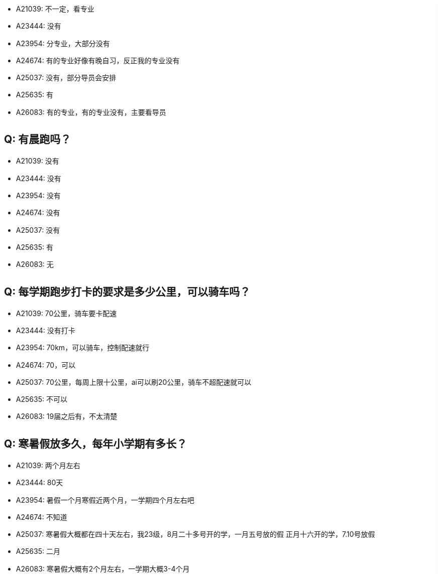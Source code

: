 - A21039: 不一定，看专业

- A23444: 没有

- A23954: 分专业，大部分没有

- A24674: 有的专业好像有晚自习，反正我的专业没有

- A25037: 没有，部分导员会安排

- A25635: 有

- A26083: 有的专业，有的专业没有，主要看导员

## Q: 有晨跑吗？

- A21039: 没有

- A23444: 没有

- A23954: 没有

- A24674: 没有

- A25037: 没有

- A25635: 有

- A26083: 无

## Q: 每学期跑步打卡的要求是多少公里，可以骑车吗？

- A21039: 70公里，骑车要卡配速

- A23444: 没有打卡

- A23954: 70km，可以骑车，控制配速就行

- A24674: 70，可以

- A25037: 70公里，每周上限十公里，ai可以刷20公里，骑车不超配速就可以

- A25635: 不可以

- A26083: 19届之后有，不太清楚

## Q: 寒暑假放多久，每年小学期有多长？

- A21039: 两个月左右

- A23444: 80天

- A23954: 暑假一个月寒假近两个月，一学期四个月左右吧

- A24674: 不知道

- A25037: 寒暑假大概都在四十天左右，我23级，8月二十多号开的学，一月五号放的假 正月十六开的学，7.10号放假

- A25635: 二月

- A26083: 寒暑假大概有2个月左右，一学期大概3-4个月
